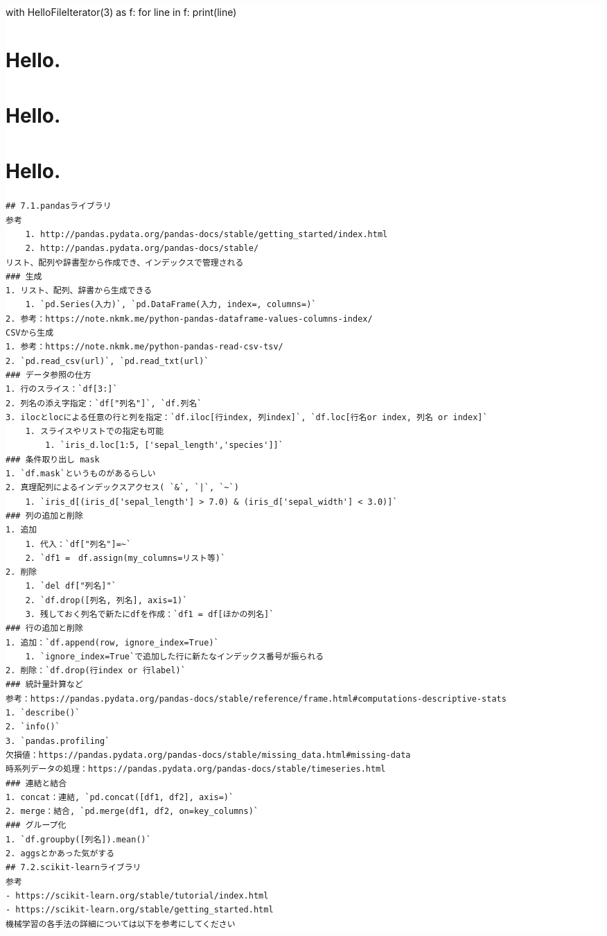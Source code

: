 with HelloFileIterator(3) as f:
	for line in f:
		print(line)
# Hello.
# Hello.
# Hello.
```
## 7.1.pandasライブラリ
参考
	1. http://pandas.pydata.org/pandas-docs/stable/getting_started/index.html
	2. http://pandas.pydata.org/pandas-docs/stable/
リスト、配列や辞書型から作成でき、インデックスで管理される
### 生成
1. リスト、配列、辞書から生成できる
	1. `pd.Series(入力)`, `pd.DataFrame(入力, index=, columns=)`
2. 参考：https://note.nkmk.me/python-pandas-dataframe-values-columns-index/
CSVから生成
1. 参考：https://note.nkmk.me/python-pandas-read-csv-tsv/
2. `pd.read_csv(url)`, `pd.read_txt(url)`
### データ参照の仕方
1. 行のスライス：`df[3:]`
2. 列名の添え字指定：`df["列名"]`, `df.列名`
3. ilocとlocによる任意の行と列を指定：`df.iloc[行index, 列index]`, `df.loc[行名or index, 列名 or index]`
	1. スライスやリストでの指定も可能
		1. `iris_d.loc[1:5, ['sepal_length','species']]`
### 条件取り出し mask
1. `df.mask`というものがあるらしい
2. 真理配列によるインデックスアクセス( `&`, `|`, `~`)
	1. `iris_d[(iris_d['sepal_length'] > 7.0) & (iris_d['sepal_width'] < 3.0)]`
### 列の追加と削除
1. 追加
	1. 代入：`df["列名"]=~`
	2. `df1 =　df.assign(my_columns=リスト等)`
2. 削除
	1. `del df["列名]"`
	2. `df.drop([列名, 列名], axis=1)`
	3. 残しておく列名で新たにdfを作成：`df1 = df[ほかの列名]`
### 行の追加と削除
1. 追加：`df.append(row, ignore_index=True)`
	1. `ignore_index=True`で追加した行に新たなインデックス番号が振られる
2. 削除：`df.drop(行index or 行label)`
### 統計量計算など
参考：https://pandas.pydata.org/pandas-docs/stable/reference/frame.html#computations-descriptive-stats
1. `describe()`
2. `info()`
3. `pandas.profiling`
欠損値：https://pandas.pydata.org/pandas-docs/stable/missing_data.html#missing-data
時系列データの処理：https://pandas.pydata.org/pandas-docs/stable/timeseries.html
### 連結と結合
1. concat：連結, `pd.concat([df1, df2], axis=)`
2. merge：結合, `pd.merge(df1, df2, on=key_columns)`
### グループ化
1. `df.groupby([列名]).mean()`
2. aggsとかあった気がする
## 7.2.scikit-learnライブラリ
参考
- https://scikit-learn.org/stable/tutorial/index.html
- https://scikit-learn.org/stable/getting_started.html
機械学習の各手法の詳細については以下を参考にしてください
```
